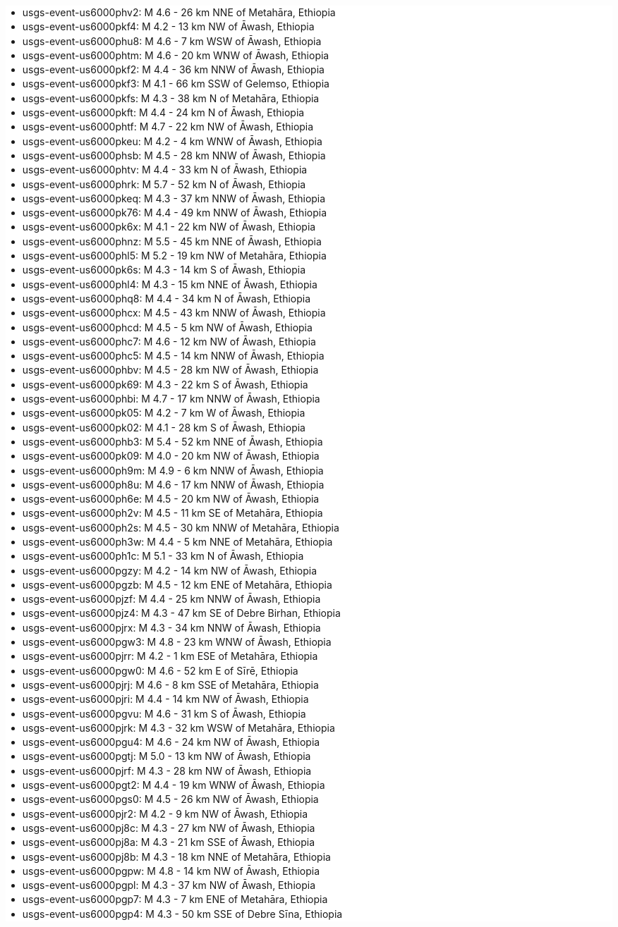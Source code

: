   - usgs-event-us6000phv2: M 4.6 - 26 km NNE of Metahāra, Ethiopia
  - usgs-event-us6000pkf4: M 4.2 - 13 km NW of Āwash, Ethiopia
  - usgs-event-us6000phu8: M 4.6 - 7 km WSW of Āwash, Ethiopia
  - usgs-event-us6000phtm: M 4.6 - 20 km WNW of Āwash, Ethiopia
  - usgs-event-us6000pkf2: M 4.4 - 36 km NNW of Āwash, Ethiopia
  - usgs-event-us6000pkf3: M 4.1 - 66 km SSW of Gelemso, Ethiopia
  - usgs-event-us6000pkfs: M 4.3 - 38 km N of Metahāra, Ethiopia
  - usgs-event-us6000pkft: M 4.4 - 24 km N of Āwash, Ethiopia
  - usgs-event-us6000phtf: M 4.7 - 22 km NW of Āwash, Ethiopia
  - usgs-event-us6000pkeu: M 4.2 - 4 km WNW of Āwash, Ethiopia
  - usgs-event-us6000phsb: M 4.5 - 28 km NNW of Āwash, Ethiopia
  - usgs-event-us6000phtv: M 4.4 - 33 km N of Āwash, Ethiopia
  - usgs-event-us6000phrk: M 5.7 - 52 km N of Āwash, Ethiopia
  - usgs-event-us6000pkeq: M 4.3 - 37 km NNW of Āwash, Ethiopia
  - usgs-event-us6000pk76: M 4.4 - 49 km NNW of Āwash, Ethiopia
  - usgs-event-us6000pk6x: M 4.1 - 22 km NW of Āwash, Ethiopia
  - usgs-event-us6000phnz: M 5.5 - 45 km NNE of Āwash, Ethiopia
  - usgs-event-us6000phl5: M 5.2 - 19 km NW of Metahāra, Ethiopia
  - usgs-event-us6000pk6s: M 4.3 - 14 km S of Āwash, Ethiopia
  - usgs-event-us6000phl4: M 4.3 - 15 km NNE of Āwash, Ethiopia
  - usgs-event-us6000phq8: M 4.4 - 34 km N of Āwash, Ethiopia
  - usgs-event-us6000phcx: M 4.5 - 43 km NNW of Āwash, Ethiopia
  - usgs-event-us6000phcd: M 4.5 - 5 km NW of Āwash, Ethiopia
  - usgs-event-us6000phc7: M 4.6 - 12 km NW of Āwash, Ethiopia
  - usgs-event-us6000phc5: M 4.5 - 14 km NNW of Āwash, Ethiopia
  - usgs-event-us6000phbv: M 4.5 - 28 km NW of Āwash, Ethiopia
  - usgs-event-us6000pk69: M 4.3 - 22 km S of Āwash, Ethiopia
  - usgs-event-us6000phbi: M 4.7 - 17 km NNW of Āwash, Ethiopia
  - usgs-event-us6000pk05: M 4.2 - 7 km W of Āwash, Ethiopia
  - usgs-event-us6000pk02: M 4.1 - 28 km S of Āwash, Ethiopia
  - usgs-event-us6000phb3: M 5.4 - 52 km NNE of Āwash, Ethiopia
  - usgs-event-us6000pk09: M 4.0 - 20 km NW of Āwash, Ethiopia
  - usgs-event-us6000ph9m: M 4.9 - 6 km NNW of Āwash, Ethiopia
  - usgs-event-us6000ph8u: M 4.6 - 17 km NNW of Āwash, Ethiopia
  - usgs-event-us6000ph6e: M 4.5 - 20 km NW of Āwash, Ethiopia
  - usgs-event-us6000ph2v: M 4.5 - 11 km SE of Metahāra, Ethiopia
  - usgs-event-us6000ph2s: M 4.5 - 30 km NNW of Metahāra, Ethiopia
  - usgs-event-us6000ph3w: M 4.4 - 5 km NNE of Metahāra, Ethiopia
  - usgs-event-us6000ph1c: M 5.1 - 33 km N of Āwash, Ethiopia
  - usgs-event-us6000pgzy: M 4.2 - 14 km NW of Āwash, Ethiopia
  - usgs-event-us6000pgzb: M 4.5 - 12 km ENE of Metahāra, Ethiopia
  - usgs-event-us6000pjzf: M 4.4 - 25 km NNW of Āwash, Ethiopia
  - usgs-event-us6000pjz4: M 4.3 - 47 km SE of Debre Birhan, Ethiopia
  - usgs-event-us6000pjrx: M 4.3 - 34 km NNW of Āwash, Ethiopia
  - usgs-event-us6000pgw3: M 4.8 - 23 km WNW of Āwash, Ethiopia
  - usgs-event-us6000pjrr: M 4.2 - 1 km ESE of Metahāra, Ethiopia
  - usgs-event-us6000pgw0: M 4.6 - 52 km E of Sīrē, Ethiopia
  - usgs-event-us6000pjrj: M 4.6 - 8 km SSE of Metahāra, Ethiopia
  - usgs-event-us6000pjri: M 4.4 - 14 km NW of Āwash, Ethiopia
  - usgs-event-us6000pgvu: M 4.6 - 31 km S of Āwash, Ethiopia
  - usgs-event-us6000pjrk: M 4.3 - 32 km WSW of Metahāra, Ethiopia
  - usgs-event-us6000pgu4: M 4.6 - 24 km NW of Āwash, Ethiopia
  - usgs-event-us6000pgtj: M 5.0 - 13 km NW of Āwash, Ethiopia
  - usgs-event-us6000pjrf: M 4.3 - 28 km NW of Āwash, Ethiopia
  - usgs-event-us6000pgt2: M 4.4 - 19 km WNW of Āwash, Ethiopia
  - usgs-event-us6000pgs0: M 4.5 - 26 km NW of Āwash, Ethiopia
  - usgs-event-us6000pjr2: M 4.2 - 9 km NW of Āwash, Ethiopia
  - usgs-event-us6000pj8c: M 4.3 - 27 km NW of Āwash, Ethiopia
  - usgs-event-us6000pj8a: M 4.3 - 21 km SSE of Āwash, Ethiopia
  - usgs-event-us6000pj8b: M 4.3 - 18 km NNE of Metahāra, Ethiopia
  - usgs-event-us6000pgpw: M 4.8 - 14 km NW of Āwash, Ethiopia
  - usgs-event-us6000pgpl: M 4.3 - 37 km NW of Āwash, Ethiopia
  - usgs-event-us6000pgp7: M 4.3 - 7 km ENE of Metahāra, Ethiopia
  - usgs-event-us6000pgp4: M 4.3 - 50 km SSE of Debre Sīna, Ethiopia